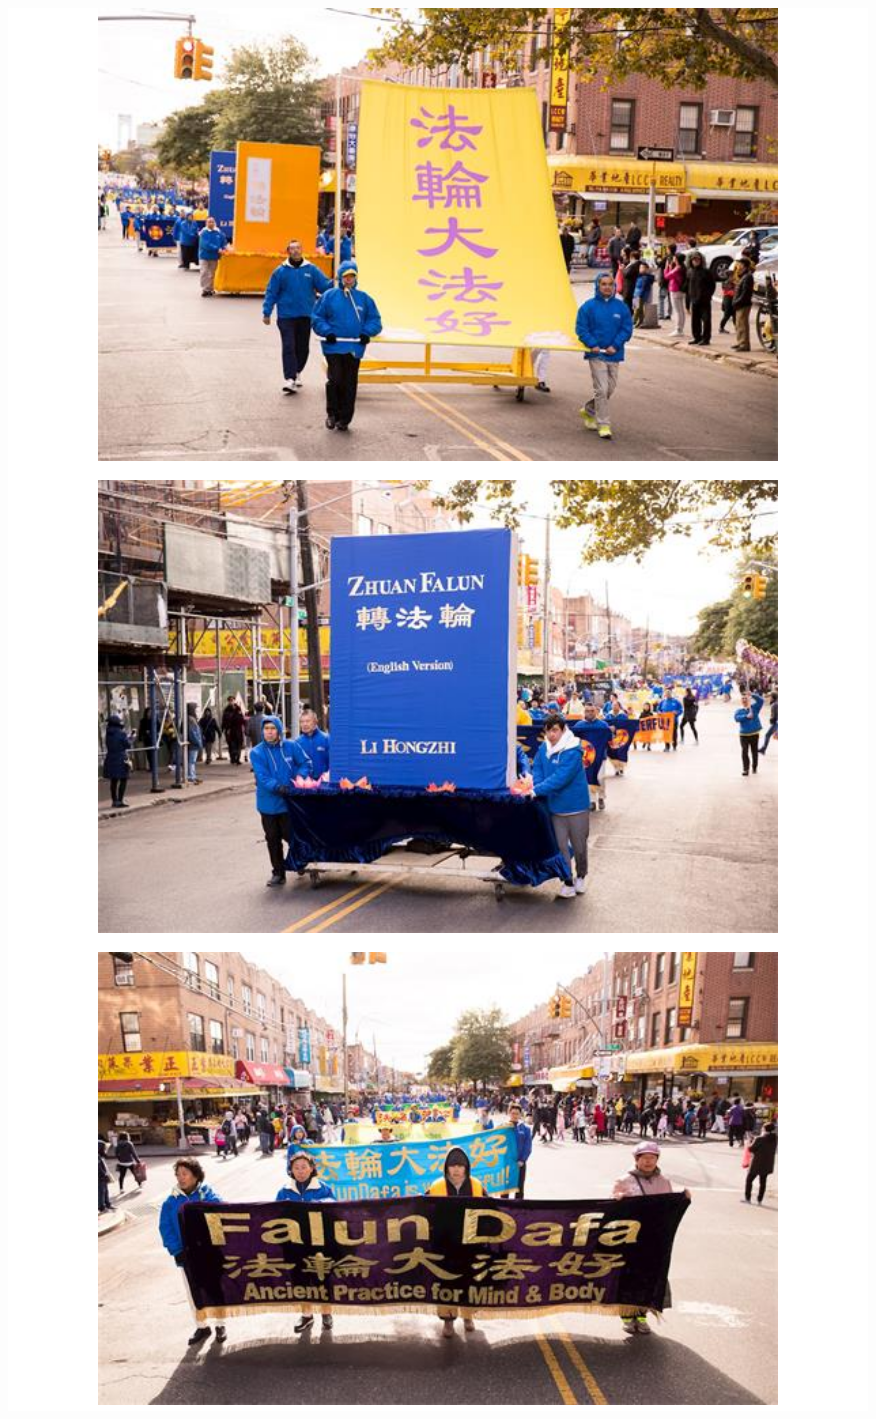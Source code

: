  <div align="center">
<IMG SRC="img/2018-10-22-nyc-parade_03--ss.jpg" width=680></div> </p>  
 
 <div align="center">
<IMG SRC="img/2018-10-22-nyc-parade_04--ss.jpg" width=680></div> </p>  
 
<div align="center">
<IMG SRC="img/2018-10-22-nyc-parade_05--ss.jpg" width=680></div> </p>  
  